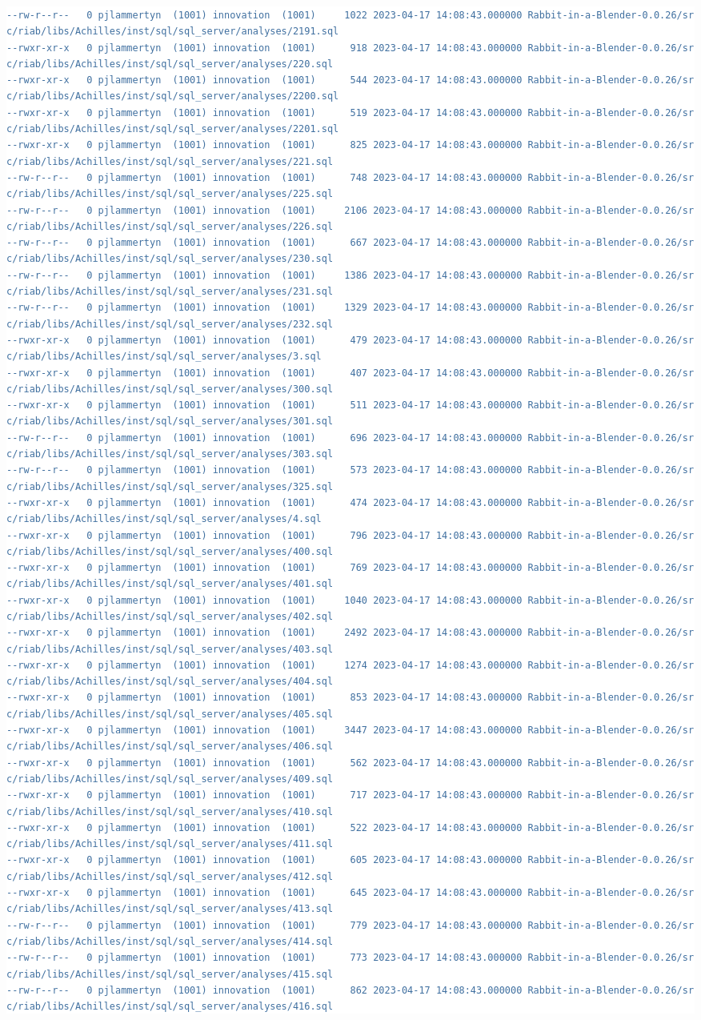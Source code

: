 ```diff
--rw-r--r--   0 pjlammertyn  (1001) innovation  (1001)     1022 2023-04-17 14:08:43.000000 Rabbit-in-a-Blender-0.0.26/src/riab/libs/Achilles/inst/sql/sql_server/analyses/2191.sql
--rwxr-xr-x   0 pjlammertyn  (1001) innovation  (1001)      918 2023-04-17 14:08:43.000000 Rabbit-in-a-Blender-0.0.26/src/riab/libs/Achilles/inst/sql/sql_server/analyses/220.sql
--rwxr-xr-x   0 pjlammertyn  (1001) innovation  (1001)      544 2023-04-17 14:08:43.000000 Rabbit-in-a-Blender-0.0.26/src/riab/libs/Achilles/inst/sql/sql_server/analyses/2200.sql
--rwxr-xr-x   0 pjlammertyn  (1001) innovation  (1001)      519 2023-04-17 14:08:43.000000 Rabbit-in-a-Blender-0.0.26/src/riab/libs/Achilles/inst/sql/sql_server/analyses/2201.sql
--rwxr-xr-x   0 pjlammertyn  (1001) innovation  (1001)      825 2023-04-17 14:08:43.000000 Rabbit-in-a-Blender-0.0.26/src/riab/libs/Achilles/inst/sql/sql_server/analyses/221.sql
--rw-r--r--   0 pjlammertyn  (1001) innovation  (1001)      748 2023-04-17 14:08:43.000000 Rabbit-in-a-Blender-0.0.26/src/riab/libs/Achilles/inst/sql/sql_server/analyses/225.sql
--rw-r--r--   0 pjlammertyn  (1001) innovation  (1001)     2106 2023-04-17 14:08:43.000000 Rabbit-in-a-Blender-0.0.26/src/riab/libs/Achilles/inst/sql/sql_server/analyses/226.sql
--rw-r--r--   0 pjlammertyn  (1001) innovation  (1001)      667 2023-04-17 14:08:43.000000 Rabbit-in-a-Blender-0.0.26/src/riab/libs/Achilles/inst/sql/sql_server/analyses/230.sql
--rw-r--r--   0 pjlammertyn  (1001) innovation  (1001)     1386 2023-04-17 14:08:43.000000 Rabbit-in-a-Blender-0.0.26/src/riab/libs/Achilles/inst/sql/sql_server/analyses/231.sql
--rw-r--r--   0 pjlammertyn  (1001) innovation  (1001)     1329 2023-04-17 14:08:43.000000 Rabbit-in-a-Blender-0.0.26/src/riab/libs/Achilles/inst/sql/sql_server/analyses/232.sql
--rwxr-xr-x   0 pjlammertyn  (1001) innovation  (1001)      479 2023-04-17 14:08:43.000000 Rabbit-in-a-Blender-0.0.26/src/riab/libs/Achilles/inst/sql/sql_server/analyses/3.sql
--rwxr-xr-x   0 pjlammertyn  (1001) innovation  (1001)      407 2023-04-17 14:08:43.000000 Rabbit-in-a-Blender-0.0.26/src/riab/libs/Achilles/inst/sql/sql_server/analyses/300.sql
--rwxr-xr-x   0 pjlammertyn  (1001) innovation  (1001)      511 2023-04-17 14:08:43.000000 Rabbit-in-a-Blender-0.0.26/src/riab/libs/Achilles/inst/sql/sql_server/analyses/301.sql
--rw-r--r--   0 pjlammertyn  (1001) innovation  (1001)      696 2023-04-17 14:08:43.000000 Rabbit-in-a-Blender-0.0.26/src/riab/libs/Achilles/inst/sql/sql_server/analyses/303.sql
--rw-r--r--   0 pjlammertyn  (1001) innovation  (1001)      573 2023-04-17 14:08:43.000000 Rabbit-in-a-Blender-0.0.26/src/riab/libs/Achilles/inst/sql/sql_server/analyses/325.sql
--rwxr-xr-x   0 pjlammertyn  (1001) innovation  (1001)      474 2023-04-17 14:08:43.000000 Rabbit-in-a-Blender-0.0.26/src/riab/libs/Achilles/inst/sql/sql_server/analyses/4.sql
--rwxr-xr-x   0 pjlammertyn  (1001) innovation  (1001)      796 2023-04-17 14:08:43.000000 Rabbit-in-a-Blender-0.0.26/src/riab/libs/Achilles/inst/sql/sql_server/analyses/400.sql
--rwxr-xr-x   0 pjlammertyn  (1001) innovation  (1001)      769 2023-04-17 14:08:43.000000 Rabbit-in-a-Blender-0.0.26/src/riab/libs/Achilles/inst/sql/sql_server/analyses/401.sql
--rwxr-xr-x   0 pjlammertyn  (1001) innovation  (1001)     1040 2023-04-17 14:08:43.000000 Rabbit-in-a-Blender-0.0.26/src/riab/libs/Achilles/inst/sql/sql_server/analyses/402.sql
--rwxr-xr-x   0 pjlammertyn  (1001) innovation  (1001)     2492 2023-04-17 14:08:43.000000 Rabbit-in-a-Blender-0.0.26/src/riab/libs/Achilles/inst/sql/sql_server/analyses/403.sql
--rwxr-xr-x   0 pjlammertyn  (1001) innovation  (1001)     1274 2023-04-17 14:08:43.000000 Rabbit-in-a-Blender-0.0.26/src/riab/libs/Achilles/inst/sql/sql_server/analyses/404.sql
--rwxr-xr-x   0 pjlammertyn  (1001) innovation  (1001)      853 2023-04-17 14:08:43.000000 Rabbit-in-a-Blender-0.0.26/src/riab/libs/Achilles/inst/sql/sql_server/analyses/405.sql
--rwxr-xr-x   0 pjlammertyn  (1001) innovation  (1001)     3447 2023-04-17 14:08:43.000000 Rabbit-in-a-Blender-0.0.26/src/riab/libs/Achilles/inst/sql/sql_server/analyses/406.sql
--rwxr-xr-x   0 pjlammertyn  (1001) innovation  (1001)      562 2023-04-17 14:08:43.000000 Rabbit-in-a-Blender-0.0.26/src/riab/libs/Achilles/inst/sql/sql_server/analyses/409.sql
--rwxr-xr-x   0 pjlammertyn  (1001) innovation  (1001)      717 2023-04-17 14:08:43.000000 Rabbit-in-a-Blender-0.0.26/src/riab/libs/Achilles/inst/sql/sql_server/analyses/410.sql
--rwxr-xr-x   0 pjlammertyn  (1001) innovation  (1001)      522 2023-04-17 14:08:43.000000 Rabbit-in-a-Blender-0.0.26/src/riab/libs/Achilles/inst/sql/sql_server/analyses/411.sql
--rwxr-xr-x   0 pjlammertyn  (1001) innovation  (1001)      605 2023-04-17 14:08:43.000000 Rabbit-in-a-Blender-0.0.26/src/riab/libs/Achilles/inst/sql/sql_server/analyses/412.sql
--rwxr-xr-x   0 pjlammertyn  (1001) innovation  (1001)      645 2023-04-17 14:08:43.000000 Rabbit-in-a-Blender-0.0.26/src/riab/libs/Achilles/inst/sql/sql_server/analyses/413.sql
--rw-r--r--   0 pjlammertyn  (1001) innovation  (1001)      779 2023-04-17 14:08:43.000000 Rabbit-in-a-Blender-0.0.26/src/riab/libs/Achilles/inst/sql/sql_server/analyses/414.sql
--rw-r--r--   0 pjlammertyn  (1001) innovation  (1001)      773 2023-04-17 14:08:43.000000 Rabbit-in-a-Blender-0.0.26/src/riab/libs/Achilles/inst/sql/sql_server/analyses/415.sql
--rw-r--r--   0 pjlammertyn  (1001) innovation  (1001)      862 2023-04-17 14:08:43.000000 Rabbit-in-a-Blender-0.0.26/src/riab/libs/Achilles/inst/sql/sql_server/analyses/416.sql
```